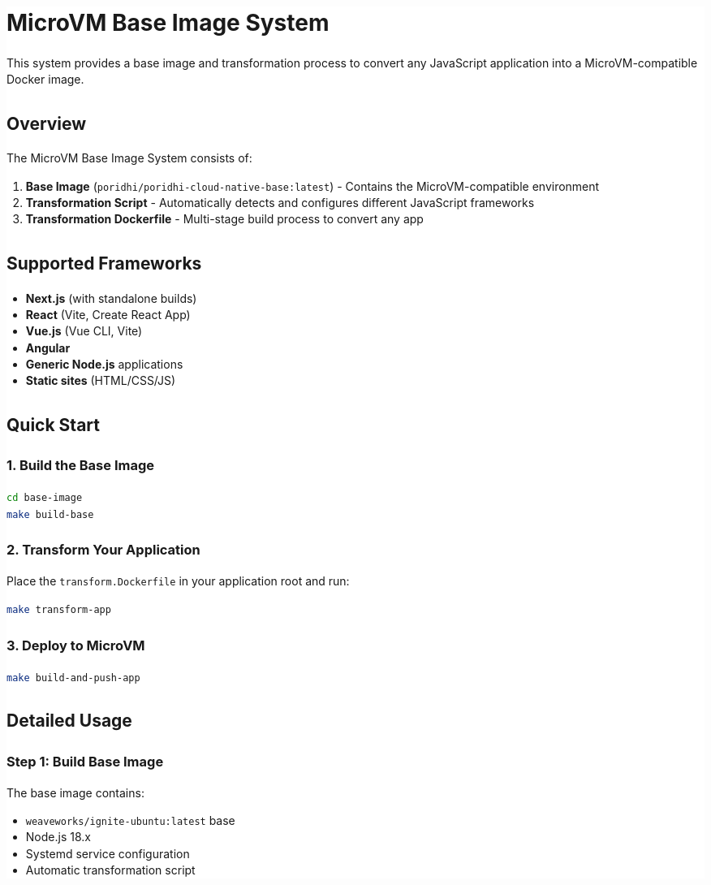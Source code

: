 # MicroVM Base Image System

This system provides a base image and transformation process to convert any JavaScript application into a MicroVM-compatible Docker image.

## Overview

The MicroVM Base Image System consists of:

1. **Base Image** (`poridhi/poridhi-cloud-native-base:latest`) - Contains the MicroVM-compatible environment
2. **Transformation Script** - Automatically detects and configures different JavaScript frameworks
3. **Transformation Dockerfile** - Multi-stage build process to convert any app

## Supported Frameworks

- **Next.js** (with standalone builds)
- **React** (Vite, Create React App)
- **Vue.js** (Vue CLI, Vite)
- **Angular**
- **Generic Node.js** applications
- **Static sites** (HTML/CSS/JS)

## Quick Start

### 1. Build the Base Image

```bash
cd base-image
make build-base
```

### 2. Transform Your Application

Place the `transform.Dockerfile` in your application root and run:

```bash
make transform-app
```

### 3. Deploy to MicroVM

```bash
make build-and-push-app
```

## Detailed Usage

### Step 1: Build Base Image

The base image contains:
- `weaveworks/ignite-ubuntu:latest` base
- Node.js 18.x
- Systemd service configuration
- Automatic transformation script
